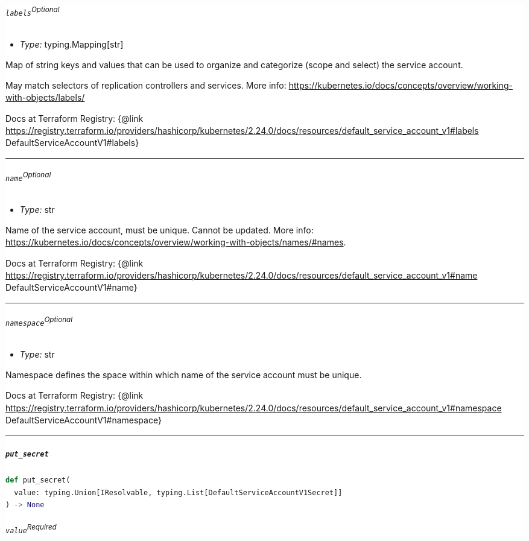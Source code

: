 
###### `labels`<sup>Optional</sup> <a name="labels" id="@cdktf/provider-kubernetes.defaultServiceAccountV1.DefaultServiceAccountV1.putMetadata.parameter.labels"></a>

- *Type:* typing.Mapping[str]

Map of string keys and values that can be used to organize and categorize (scope and select) the service account.

May match selectors of replication controllers and services. More info: https://kubernetes.io/docs/concepts/overview/working-with-objects/labels/

Docs at Terraform Registry: {@link https://registry.terraform.io/providers/hashicorp/kubernetes/2.24.0/docs/resources/default_service_account_v1#labels DefaultServiceAccountV1#labels}

---

###### `name`<sup>Optional</sup> <a name="name" id="@cdktf/provider-kubernetes.defaultServiceAccountV1.DefaultServiceAccountV1.putMetadata.parameter.name"></a>

- *Type:* str

Name of the service account, must be unique. Cannot be updated. More info: https://kubernetes.io/docs/concepts/overview/working-with-objects/names/#names.

Docs at Terraform Registry: {@link https://registry.terraform.io/providers/hashicorp/kubernetes/2.24.0/docs/resources/default_service_account_v1#name DefaultServiceAccountV1#name}

---

###### `namespace`<sup>Optional</sup> <a name="namespace" id="@cdktf/provider-kubernetes.defaultServiceAccountV1.DefaultServiceAccountV1.putMetadata.parameter.namespace"></a>

- *Type:* str

Namespace defines the space within which name of the service account must be unique.

Docs at Terraform Registry: {@link https://registry.terraform.io/providers/hashicorp/kubernetes/2.24.0/docs/resources/default_service_account_v1#namespace DefaultServiceAccountV1#namespace}

---

##### `put_secret` <a name="put_secret" id="@cdktf/provider-kubernetes.defaultServiceAccountV1.DefaultServiceAccountV1.putSecret"></a>

```python
def put_secret(
  value: typing.Union[IResolvable, typing.List[DefaultServiceAccountV1Secret]]
) -> None
```

###### `value`<sup>Required</sup> <a name="value" id="@cdktf/provider-kubernetes.defaultServiceAccountV1.DefaultServiceAccountV1.putSecret.parameter.value"></a>
